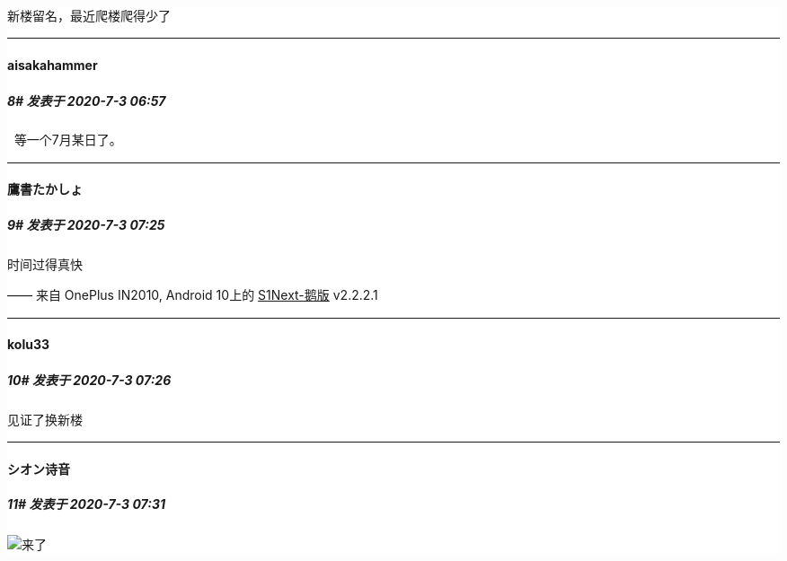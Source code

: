 


新楼留名，最近爬楼爬得少了







-----

####  aisakahammer  
##### 8#       发表于 2020-7-3 06:57




  等一个7月某日了。







-----

####  鷹書たかしょ  
##### 9#       发表于 2020-7-3 07:25




时间过得真快

—— 来自 OnePlus IN2010, Android 10上的 [S1Next-鹅版](https://github.com/ykrank/S1-Next/releases) v2.2.2.1







-----

####  kolu33  
##### 10#       发表于 2020-7-3 07:26




见证了换新楼







-----

####  シオン诗音  
##### 11#       发表于 2020-7-3 07:31



<img src="https://static.saraba1st.com/image/smiley/face2017/040.png" referrerpolicy="no-referrer">来了
